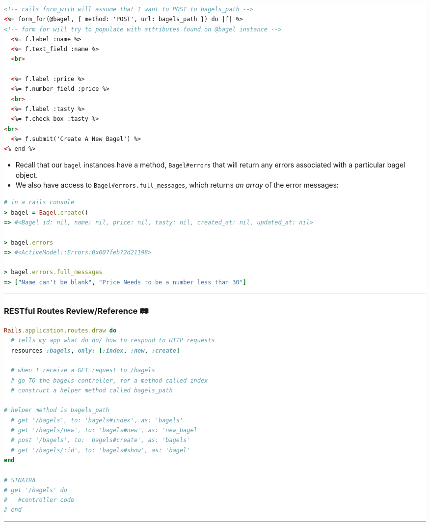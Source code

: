 ```html
<!-- rails form_with will assume that I want to POST to bagels_path -->
<%= form_for(@bagel, { method: 'POST', url: bagels_path }) do |f| %>
<!-- form for will try to populate with attributes found on @bagel instance -->
  <%= f.label :name %>
  <%= f.text_field :name %>
  <br>

  <%= f.label :price %>
  <%= f.number_field :price %>
  <br>
  <%= f.label :tasty %>
  <%= f.check_box :tasty %>
<br>
  <%= f.submit('Create A New Bagel') %>
<% end %>

```

- Recall that our `bagel` instances have a method, `Bagel#errors` that will return any errors associated with a particular bagel object. 
- We also have access to `Bagel#errors.full_messages`, which returns _an array_ of the error messages:

```ruby
# in a rails console
> bagel = Bagel.create()
=> #<Bagel id: nil, name: nil, price: nil, tasty: nil, created_at: nil, updated_at: nil>

> bagel.errors
=> #<ActiveModel::Errors:0x007feb72d21198>

> bagel.errors.full_messages
=> ["Name can't be blank", "Price Needs to be a number less than 30"]
```

---
### RESTful Routes Review/Reference 🛤

```ruby
Rails.application.routes.draw do
  # tells my app what do do/ how to respond to HTTP requests
  resources :bagels, only: [:index, :new, :create]

  # when I receive a GET request to /bagels
  # go TO the bagels controller, for a method called index
  # construct a helper method called bagels_path

# helper method is bagels_path
  # get '/bagels', to: 'bagels#index', as: 'bagels'
  # get '/bagels/new', to: 'bagels#new', as: 'new_bagel'
  # post '/bagels', to: 'bagels#create', as: 'bagels'
  # get '/bagels/:id', to: 'bagels#show', as: 'bagel'
end

# SINATRA
# get '/bagels' do
#   #controller code
# end
```

---